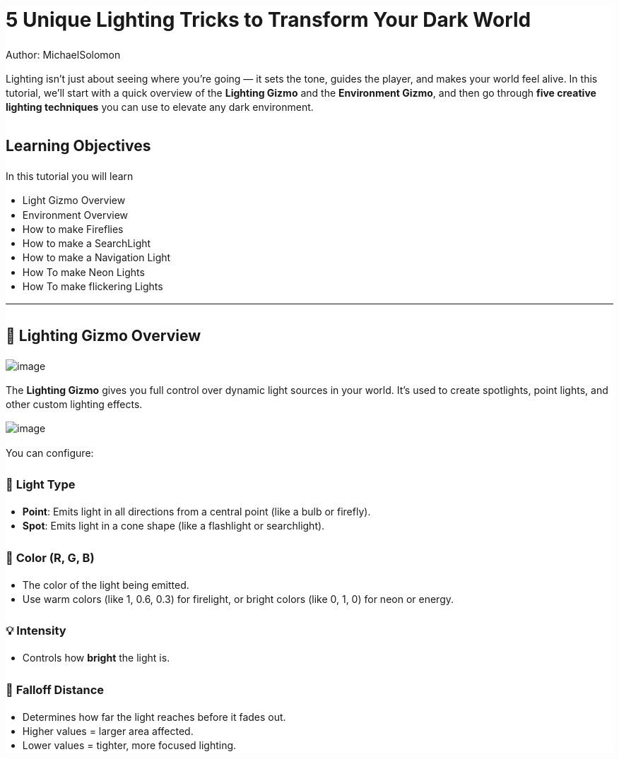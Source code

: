 # 5 Unique Lighting Tricks to Transform Your Dark World

Author: MichaelSolomon

Lighting isn’t just about seeing where you’re going — it sets the tone, guides the player, and makes your world feel alive. In this tutorial, we’ll start with a quick overview of the **Lighting Gizmo** and the **Environment Gizmo**, and then go through **five creative lighting techniques** you can use to elevate any dark environment.

## Learning Objectives

In this tutorial you will learn
- Light Gizmo Overview
- Environment Overview
- How to make Fireflies
- How to make a SearchLight
- How to make a Navigation Light
- How To make Neon Lights
- How To make flickering Lights 
---

## 🔧 Lighting Gizmo Overview

<img width="293" height="239" alt="image" src="https://github.com/user-attachments/assets/efa094f4-c01b-492b-ba26-56ce1d16c858" />

The **Lighting Gizmo** gives you full control over dynamic light sources in your world. It’s used to create spotlights, point lights, and other custom lighting effects.

<img width="299" height="436" alt="image" src="https://github.com/user-attachments/assets/345f56bd-ca04-44c1-a5e8-47f0a6d5fb66" />

You can configure:
### 🔦 **Light Type**
- **Point**: Emits light in all directions from a central point (like a bulb or firefly).
- **Spot**: Emits light in a cone shape (like a flashlight or searchlight).


### 🎨 **Color (R, G, B)**
- The color of the light being emitted.
- Use warm colors (like 1, 0.6, 0.3) for firelight, or bright colors (like 0, 1, 0) for neon or energy.

### 💡 **Intensity**
- Controls how **bright** the light is.


### 📏 **Falloff Distance**
- Determines how far the light reaches before it fades out.
- Higher values = larger area affected.
- Lower values = tighter, more focused lighting.
